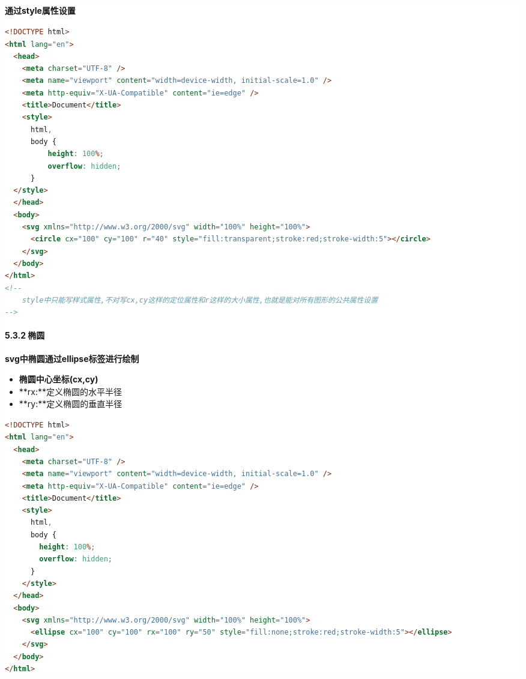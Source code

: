 **通过style属性设置**

```html
<!DOCTYPE html>
<html lang="en">
  <head>
    <meta charset="UTF-8" />
    <meta name="viewport" content="width=device-width, initial-scale=1.0" />
    <meta http-equiv="X-UA-Compatible" content="ie=edge" />
    <title>Document</title>
    <style>
      html,
      body {
          height: 100%;
          overflow: hidden;
      }  
  </style>
  </head>
  <body>
    <svg xmlns="http://www.w3.org/2000/svg" width="100%" height="100%">
      <circle cx="100" cy="100" r="40" style="fill:transparent;stroke:red;stroke-width:5"></circle>
    </svg>
  </body>
</html>
<!--
	style中只能写样式属性,不对写cx,cy这样的定位属性和r这样的大小属性,也就是能对所有图形的公共属性设置
-->
```



#### 5.3.2 椭圆

**svg中椭圆通过ellipse标签进行绘制**

- **椭圆中心坐标(cx,cy)**
- **rx:**定义椭圆的水平半径
- **ry:**定义椭圆的垂直半径 

```html
<!DOCTYPE html>
<html lang="en">
  <head>
    <meta charset="UTF-8" />
    <meta name="viewport" content="width=device-width, initial-scale=1.0" />
    <meta http-equiv="X-UA-Compatible" content="ie=edge" />
    <title>Document</title>
    <style>
      html,
      body {
        height: 100%;
        overflow: hidden;
      }
    </style>
  </head>
  <body>
    <svg xmlns="http://www.w3.org/2000/svg" width="100%" height="100%">
      <ellipse cx="100" cy="100" rx="100" ry="50" style="fill:none;stroke:red;stroke-width:5"></ellipse>
    </svg>
  </body>
</html>
```
